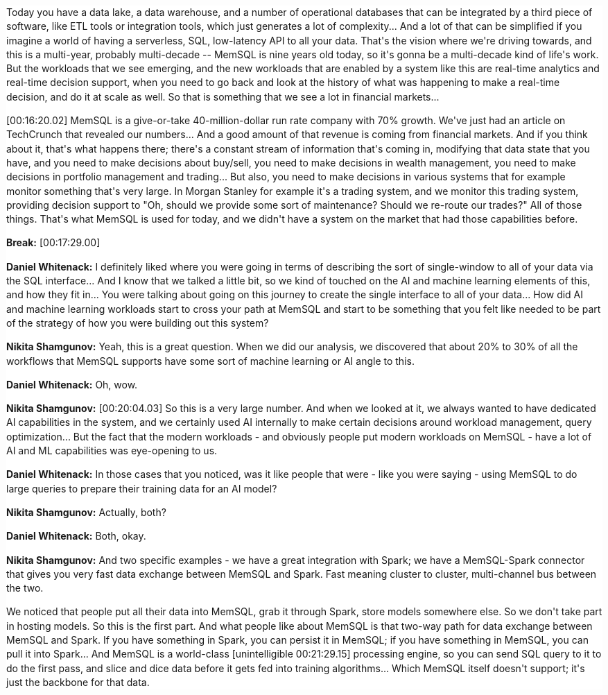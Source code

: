 Today you have a data lake, a data warehouse, and a number of operational databases that can be integrated by a third piece of software, like ETL tools or integration tools, which just generates a lot of complexity... And a lot of that can be simplified if you imagine a world of having a serverless, SQL, low-latency API to all your data. That's the vision where we're driving towards, and this is a multi-year, probably multi-decade -- MemSQL is nine years old today, so it's gonna be a multi-decade kind of life's work. But the workloads that we see emerging, and the new workloads that are enabled by a system like this are real-time analytics and real-time decision support, when you need to go back and look at the history of what was happening to make a real-time decision, and do it at scale as well. So that is something that we see a lot in financial markets...

\[00:16:20.02\] MemSQL is a give-or-take 40-million-dollar run rate company with 70% growth. We've just had an article on TechCrunch that revealed our numbers... And a good amount of that revenue is coming from financial markets. And if you think about it, that's what happens there; there's a constant stream of information that's coming in, modifying that data state that you have, and you need to make decisions about buy/sell, you need to make decisions in wealth management, you need to make decisions in portfolio management and trading... But also, you need to make decisions in various systems that for example monitor something that's very large. In Morgan Stanley for example it's a trading system, and we monitor this trading system, providing decision support to "Oh, should we provide some sort of maintenance? Should we re-route our trades?" All of those things. That's what MemSQL is used for today, and we didn't have a system on the market that had those capabilities before.

**Break:** \[00:17:29.00\]

**Daniel Whitenack:** I definitely liked where you were going in terms of describing the sort of single-window to all of your data via the SQL interface... And I know that we talked a little bit, so we kind of touched on the AI and machine learning elements of this, and how they fit in... You were talking about going on this journey to create the single interface to all of your data... How did AI and machine learning workloads start to cross your path at MemSQL and start to be something that you felt like needed to be part of the strategy of how you were building out this system?

**Nikita Shamgunov:** Yeah, this is a great question. When we did our analysis, we discovered that about 20% to 30% of all the workflows that MemSQL supports have some sort of machine learning or AI angle to this.

**Daniel Whitenack:** Oh, wow.

**Nikita Shamgunov:** \[00:20:04.03\] So this is a very large number. And when we looked at it, we always wanted to have dedicated AI capabilities in the system, and we certainly used AI internally to make certain decisions around workload management, query optimization... But the fact that the modern workloads - and obviously people put modern workloads on MemSQL - have a lot of AI and ML capabilities was eye-opening to us.

**Daniel Whitenack:** In those cases that you noticed, was it like people that were - like you were saying - using MemSQL to do large queries to prepare their training data for an AI model?

**Nikita Shamgunov:** Actually, both?

**Daniel Whitenack:** Both, okay.

**Nikita Shamgunov:** And two specific examples - we have a great integration with Spark; we have a MemSQL-Spark connector that gives you very fast data exchange between MemSQL and Spark. Fast meaning cluster to cluster, multi-channel bus between the two.

We noticed that people put all their data into MemSQL, grab it through Spark, store models somewhere else. So we don't take part in hosting models. So this is the first part. And what people like about MemSQL is that two-way path for data exchange between MemSQL and Spark. If you have something in Spark, you can persist it in MemSQL; if you have something in MemSQL, you can pull it into Spark... And MemSQL is a world-class \[unintelligible 00:21:29.15\] processing engine, so you can send SQL query to it to do the first pass, and slice and dice data before it gets fed into training algorithms... Which MemSQL itself doesn't support; it's just the backbone for that data.
